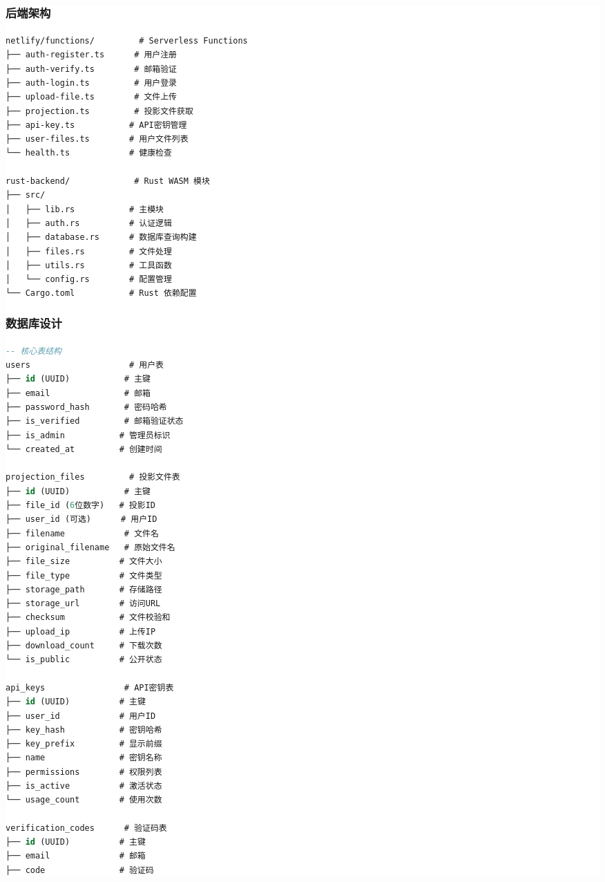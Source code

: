 ### 后端架构
```
netlify/functions/         # Serverless Functions
├── auth-register.ts      # 用户注册
├── auth-verify.ts        # 邮箱验证
├── auth-login.ts         # 用户登录
├── upload-file.ts        # 文件上传
├── projection.ts         # 投影文件获取
├── api-key.ts           # API密钥管理
├── user-files.ts        # 用户文件列表
└── health.ts            # 健康检查

rust-backend/             # Rust WASM 模块
├── src/
│   ├── lib.rs           # 主模块
│   ├── auth.rs          # 认证逻辑
│   ├── database.rs      # 数据库查询构建
│   ├── files.rs         # 文件处理
│   ├── utils.rs         # 工具函数
│   └── config.rs        # 配置管理
└── Cargo.toml           # Rust 依赖配置
```

### 数据库设计
```sql
-- 核心表结构
users                    # 用户表
├── id (UUID)           # 主键
├── email               # 邮箱
├── password_hash       # 密码哈希
├── is_verified         # 邮箱验证状态
├── is_admin           # 管理员标识
└── created_at         # 创建时间

projection_files         # 投影文件表
├── id (UUID)           # 主键
├── file_id (6位数字)   # 投影ID
├── user_id (可选)      # 用户ID
├── filename            # 文件名
├── original_filename   # 原始文件名
├── file_size          # 文件大小
├── file_type          # 文件类型
├── storage_path       # 存储路径
├── storage_url        # 访问URL
├── checksum           # 文件校验和
├── upload_ip          # 上传IP
├── download_count     # 下载次数
└── is_public          # 公开状态

api_keys                # API密钥表
├── id (UUID)          # 主键
├── user_id            # 用户ID
├── key_hash           # 密钥哈希
├── key_prefix         # 显示前缀
├── name               # 密钥名称
├── permissions        # 权限列表
├── is_active          # 激活状态
└── usage_count        # 使用次数

verification_codes      # 验证码表
├── id (UUID)          # 主键
├── email              # 邮箱
├── code               # 验证码
```